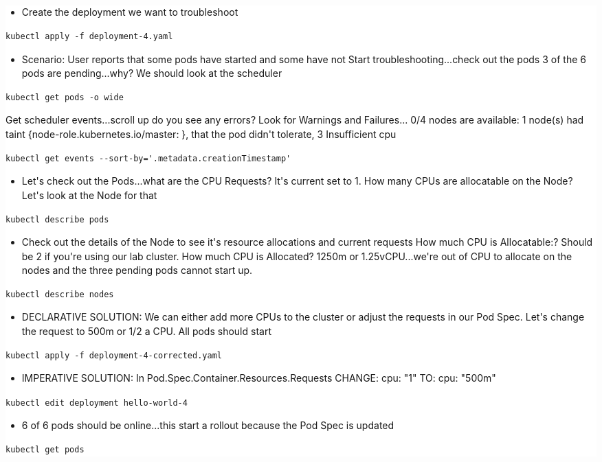 - Create the deployment we want to troubleshoot

```
kubectl apply -f deployment-4.yaml
```

- Scenario: User reports that some pods have started and some have not
Start troubleshooting...check out the pods
3 of the 6 pods are pending...why? We should look at the scheduler

```
kubectl get pods -o wide
```

Get scheduler events...scroll up do you see any errors?
Look for Warnings and Failures...
0/4 nodes are available: 1 node(s) had taint {node-role.kubernetes.io/master: }, that the pod didn't tolerate, 3 Insufficient cpu

```
kubectl get events --sort-by='.metadata.creationTimestamp'
```

- Let's check out the Pods...what are the CPU Requests? It's current set to 1. How many CPUs are allocatable on the Node? Let's look at the Node for that

```
kubectl describe pods
```

- Check out the details of the Node to see it's resource allocations and current requests
How much CPU is Allocatable:? Should be 2 if you're using our lab cluster. 
How much CPU is Allocated? 1250m or 1.25vCPU...we're out of CPU to allocate on the nodes and the three pending pods cannot start up.

```
kubectl describe nodes
```

- DECLARATIVE SOLUTION:
We can either add more CPUs to the cluster or adjust the requests in our Pod Spec.
Let's change the request to 500m or 1/2 a CPU. All pods should start

```
kubectl apply -f deployment-4-corrected.yaml
```

- IMPERATIVE SOLUTION:
In Pod.Spec.Container.Resources.Requests
CHANGE:             cpu: "1"
TO:                 cpu: "500m"

```
kubectl edit deployment hello-world-4 
```

- 6 of 6 pods should be online...this start a rollout because the Pod Spec is updated

```
kubectl get pods 
```
